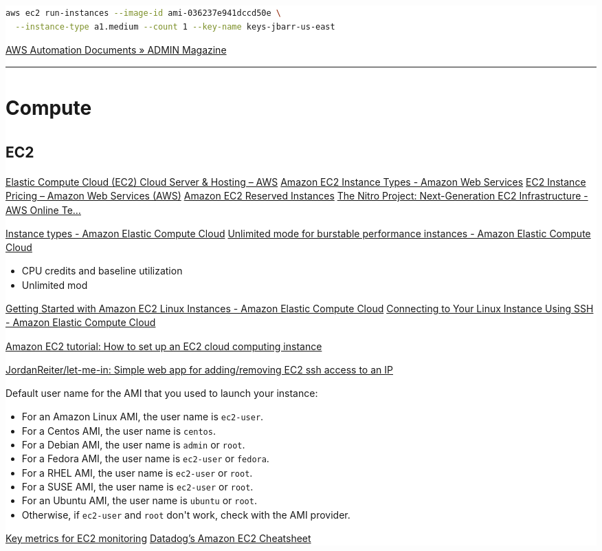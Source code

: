 ```sh
aws ec2 run-instances --image-id ami-036237e941dccd50e \
  --instance-type a1.medium --count 1 --key-name keys-jbarr-us-east
```

[AWS Automation Documents » ADMIN Magazine](http://www.admin-magazine.com/Archive/2018/45/AWS-Automation-Documents)



---

# Compute

## EC2

[Elastic Compute Cloud (EC2) Cloud Server & Hosting – AWS](https://aws.amazon.com/ec2/)
[Amazon EC2 Instance Types - Amazon Web Services](https://aws.amazon.com/ec2/instance-types/)
[EC2 Instance Pricing – Amazon Web Services (AWS)](https://aws.amazon.com/ec2/pricing/reserved-instances/pricing/)
[Amazon EC2 Reserved Instances](https://aws.amazon.com/ec2/pricing/reserved-instances/)
[The Nitro Project: Next-Generation EC2 Infrastructure - AWS Online Te…](https://www.slideshare.net/AmazonWebServices/the-nitro-project-nextgeneration-ec2-infrastructure-aws-online-tech-talks)

[Instance types - Amazon Elastic Compute Cloud](https://docs.aws.amazon.com/AWSEC2/latest/WindowsGuide/instance-types.html)
[Unlimited mode for burstable performance instances - Amazon Elastic Compute Cloud](https://docs.aws.amazon.com/AWSEC2/latest/WindowsGuide/burstable-performance-instances-unlimited-mode.html)

- CPU credits and baseline utilization
- Unlimited mod

[Getting Started with Amazon EC2 Linux Instances - Amazon Elastic Compute Cloud](http://docs.aws.amazon.com/AWSEC2/latest/UserGuide/EC2_GetStarted.html)
[Connecting to Your Linux Instance Using SSH - Amazon Elastic Compute Cloud](http://docs.aws.amazon.com/AWSEC2/latest/UserGuide/AccessingInstancesLinux.html)

[Amazon EC2 tutorial: How to set up an EC2 cloud computing instance](https://www.infoworld.com/article/3220410/cloud-computing/amazon-ec2-tutorial-how-to-set-up-an-ec2-instance.html)

[JordanReiter/let-me-in: Simple web app for adding/removing EC2 ssh access to an IP](https://github.com/JordanReiter/let-me-in)

Default user name for the AMI that you used to launch your instance:

- For an Amazon Linux AMI, the user name is `ec2-user`.
- For a Centos AMI, the user name is `centos`.
- For a Debian AMI, the user name is `admin` or `root`.
- For a Fedora AMI, the user name is `ec2-user` or `fedora`.
- For a RHEL AMI, the user name is `ec2-user` or `root`.
- For a SUSE AMI, the user name is `ec2-user` or `root`.
- For an Ubuntu AMI, the user name is `ubuntu` or `root`.
- Otherwise, if `ec2-user` and `root` don't work, check with the AMI provider.

[Key metrics for EC2 monitoring](https://www.datadoghq.com/blog/ec2-monitoring/)
[Datadog’s Amazon EC2 Cheatsheet](https://www.datadoghq.com/resources/datadog-ec2-cheatsheet/)
